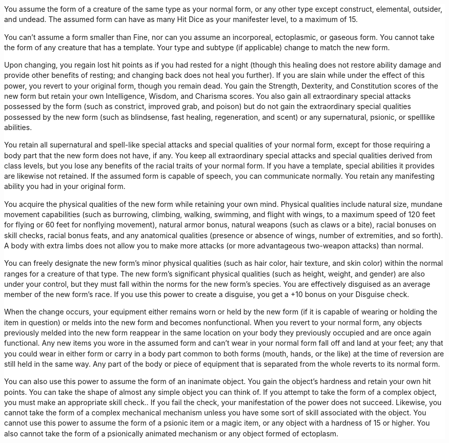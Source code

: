 You assume the form of a creature of the same type as your normal form, or any other type except construct, elemental, outsider, and undead. The assumed form can have as many Hit Dice as your manifester level, to a maximum of 15.

You can’t assume a form smaller than Fine, nor can you assume an incorporeal, ectoplasmic, or gaseous form. You cannot take the form of any creature that has a template. Your type and subtype (if applicable) change to match the new form.

Upon changing, you regain lost hit points as if you had rested for a night (though this healing does not restore ability damage and provide other benefits of resting; and changing back does not heal you further). If you are slain while under the effect of this power, you revert to your original form, though you remain dead. You gain the Strength, Dexterity, and Constitution scores of the new form but retain your own Intelligence, Wisdom, and Charisma scores. You also gain all extraordinary special attacks possessed by the form (such as constrict, improved grab, and poison) but do not gain the extraordinary special qualities possessed by the new form (such as blindsense, fast healing, regeneration, and scent) or any supernatural, psionic, or spelllike abilities.

You retain all supernatural and spell-like special attacks and special qualities of your normal form, except for those requiring a body part that the new form does not have, if any. You keep all extraordinary special attacks and special qualities derived from class levels, but you lose any benefits of the racial traits of your normal form. If you have a template, special abilities it provides are likewise not retained. If the assumed form is capable of speech, you can communicate normally. You retain any manifesting ability you had in your original form.

You acquire the physical qualities of the new form while retaining your own mind. Physical qualities include natural size, mundane movement capabilities (such as burrowing, climbing, walking, swimming, and flight with wings, to a maximum speed of 120 feet for flying or 60 feet for nonflying movement), natural armor bonus, natural weapons (such as claws or a bite), racial bonuses on skill checks, racial bonus feats, and any anatomical qualities (presence or absence of wings, number of extremities, and so forth). A body with extra limbs does not allow you to make more attacks (or more advantageous two-weapon attacks) than normal.

You can freely designate the new form’s minor physical qualities (such as hair color, hair texture, and skin color) within the normal ranges for a creature of that type. The new form’s significant physical qualities (such as height, weight, and gender) are also under your control, but they must fall within the norms for the new form’s species. You are effectively disguised as an average member of the new form’s race. If you use this power to create a disguise, you get a +10 bonus on your Disguise check.

When the change occurs, your equipment either remains worn or held by the new form (if it is capable of wearing or holding the item in question) or melds into the new form and becomes nonfunctional. When you revert to your normal form, any objects previously melded into the new form reappear in the same location on your body they previously occupied and are once again functional. Any new items you wore in the assumed form and can’t wear in your normal form fall off and land at your feet; any that you could wear in either form or carry in a body part common to both forms (mouth, hands, or the like) at the time of reversion are still held in the same way. Any part of the body or piece of equipment that is separated from the whole reverts to its normal form.

You can also use this power to assume the form of an inanimate object. You gain the object’s hardness and retain your own hit points. You can take the shape of almost any simple object you can think of. If you attempt to take the form of a complex object, you must make an appropriate skill check.. If you fail the check, your manifestation of the power does not succeed. Likewise, you cannot take the form of a complex mechanical mechanism unless you have some sort of skill associated with the object. You cannot use this power to assume the form of a psionic item or a magic item, or any object with a hardness of 15 or higher. You also cannot take the form of a psionically animated mechanism or any object formed of ectoplasm.
